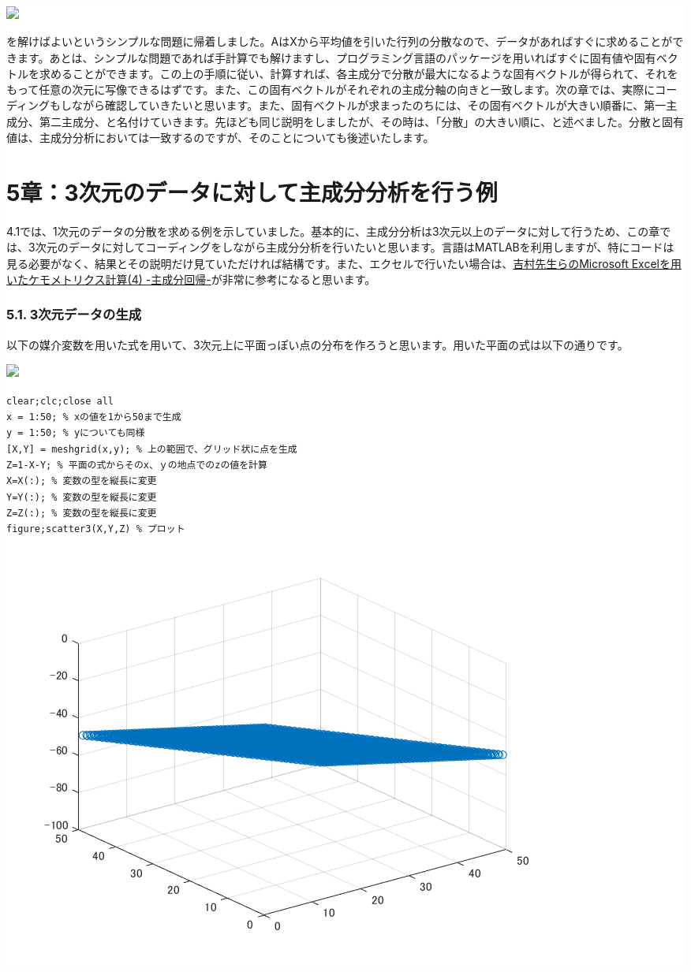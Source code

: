<img src="https://latex.codecogs.com/gif.latex?Aa=\lambda&space;~a"/>

を解けばよいというシンプルな問題に帰着しました。AはXから平均値を引いた行列の分散なので、データがあればすぐに求めることができます。あとは、シンプルな問題であれば手計算でも解けますし、プログラミング言語のパッケージを用いればすぐに固有値や固有ベクトルを求めることができます。この上の手順に従い、計算すれば、各主成分で分散が最大になるような固有ベクトルが得られて、それをもって任意の次元に写像できるはずです。また、この固有ベクトルがそれぞれの主成分軸の向きと一致します。次の章では、実際にコーディングもしながら確認していきたいと思います。また、固有ベクトルが求まったのちには、その固有ベクトルが大きい順番に、第一主成分、第二主成分、と名付けていきます。先ほども同じ説明をしましたが、その時は、「分散」の大きい順に、と述べました。分散と固有値は、主成分分析においては一致するのですが、そのことについても後述いたします。

# 5章：3次元のデータに対して主成分分析を行う例

4.1では、1次元のデータの分散を求める例を示していました。基本的に、主成分分析は3次元以上のデータに対して行うため、この章では、3次元のデータに対してコーディングをしながら主成分分析を行いたいと思います。言語はMATLABを利用しますが、特にコードは見る必要がなく、結果とその説明だけ見ていただければ結構です。また、エクセルで行いたい場合は、[吉村先生らのMicrosoft Excelを用いたケモメトリクス計算(4) -主成分回帰-](https://www.jstage.jst.go.jp/article/jccj/advpub/0/advpub_H2218/_article/-char/ja/)が非常に参考になると思います。

### 5.1. 3次元データの生成

以下の媒介変数を用いた式を用いて、3次元上に平面っぽい点の分布を作ろうと思います。用いた平面の式は以下の通りです。

<img src="https://latex.codecogs.com/gif.latex?x+y+z=1"/>

```matlab:Code
clear;clc;close all
x = 1:50; % xの値を1から50まで生成
y = 1:50; % yについても同様
[X,Y] = meshgrid(x,y); % 上の範囲で、グリッド状に点を生成
Z=1-X-Y; % 平面の式からそのx、ｙの地点でのzの値を計算
X=X(:); % 変数の型を縦長に変更
Y=Y(:); % 変数の型を縦長に変更
Z=Z(:); % 変数の型を縦長に変更
figure;scatter3(X,Y,Z) % プロット
```

![figure_0.png](README_images/figure_0.png)
